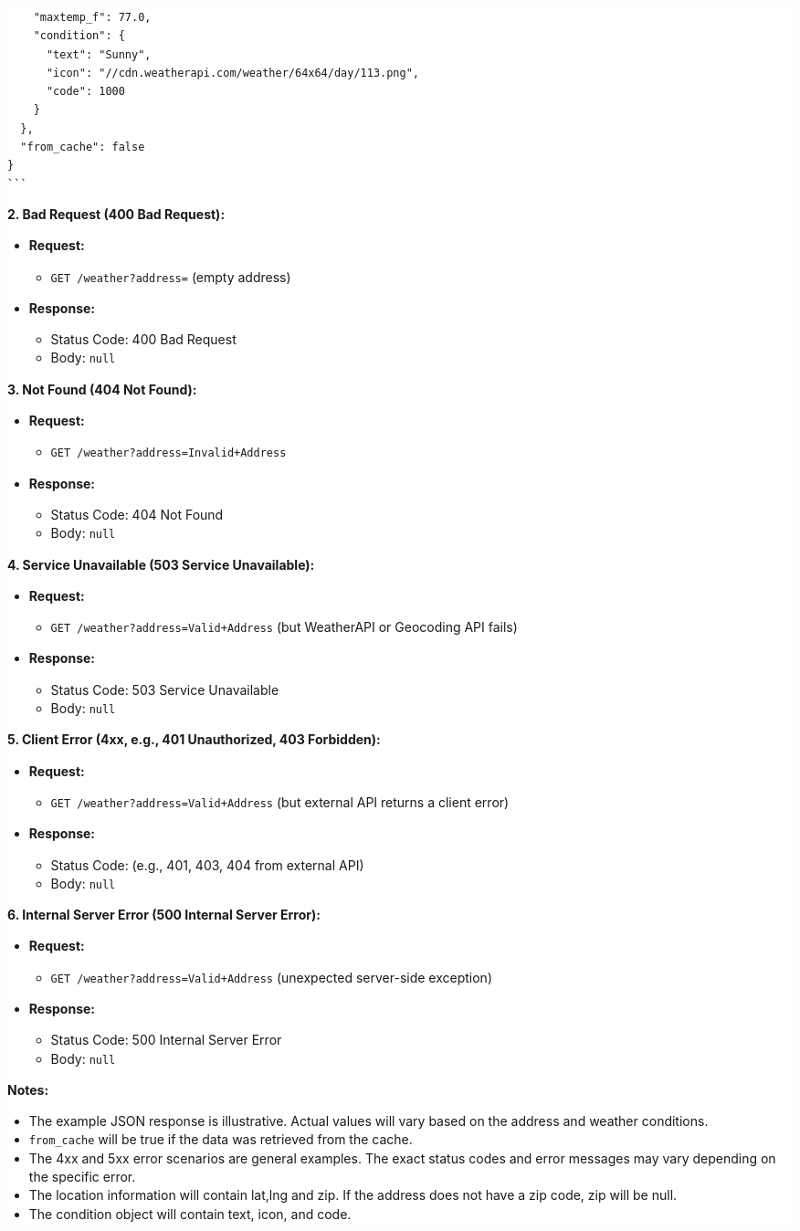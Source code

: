         "maxtemp_f": 77.0,
        "condition": {
          "text": "Sunny",
          "icon": "//cdn.weatherapi.com/weather/64x64/day/113.png",
          "code": 1000
        }
      },
      "from_cache": false
    }
    ```

**2. Bad Request (400 Bad Request):**

* **Request:**
    * `GET /weather?address=` (empty address)

* **Response:**
    * Status Code: 400 Bad Request
    * Body: `null`

**3. Not Found (404 Not Found):**

* **Request:**
    * `GET /weather?address=Invalid+Address`

* **Response:**
    * Status Code: 404 Not Found
    * Body: `null`

**4. Service Unavailable (503 Service Unavailable):**

* **Request:**
    * `GET /weather?address=Valid+Address` (but WeatherAPI or Geocoding API fails)

* **Response:**
    * Status Code: 503 Service Unavailable
    * Body: `null`

**5. Client Error (4xx, e.g., 401 Unauthorized, 403 Forbidden):**

* **Request:**
    * `GET /weather?address=Valid+Address` (but external API returns a client error)

* **Response:**
    * Status Code: (e.g., 401, 403, 404 from external API)
    * Body: `null`

**6. Internal Server Error (500 Internal Server Error):**

* **Request:**
    * `GET /weather?address=Valid+Address` (unexpected server-side exception)

* **Response:**
    * Status Code: 500 Internal Server Error
    * Body: `null`

**Notes:**

* The example JSON response is illustrative. Actual values will vary based on the address and weather conditions.
* `from_cache` will be true if the data was retrieved from the cache.
* The 4xx and 5xx error scenarios are general examples. The exact status codes and error messages may vary depending on the specific error.
* The location information will contain lat,lng and zip. If the address does not have a zip code, zip will be null.
* The condition object will contain text, icon, and code.
